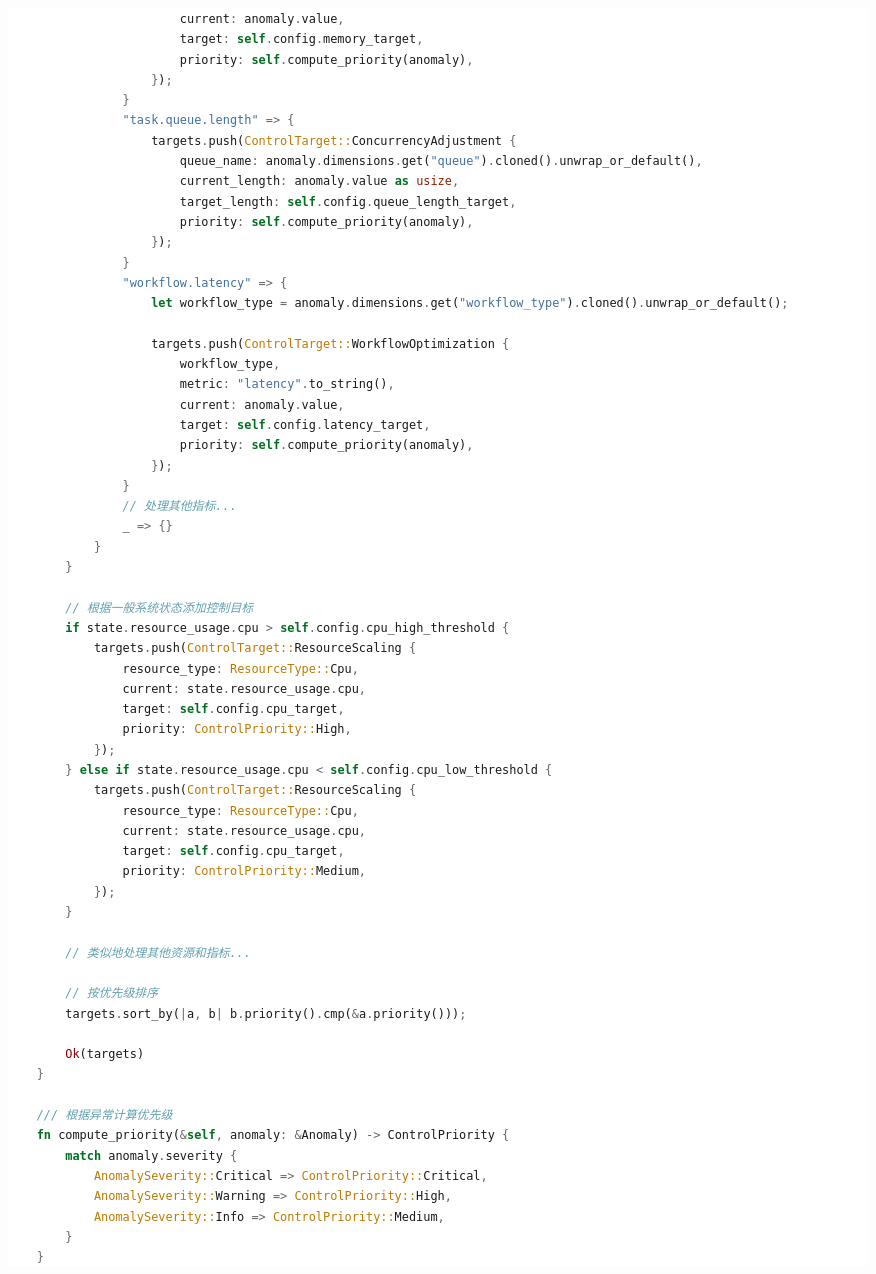 ```rust
                        current: anomaly.value,
                        target: self.config.memory_target,
                        priority: self.compute_priority(anomaly),
                    });
                }
                "task.queue.length" => {
                    targets.push(ControlTarget::ConcurrencyAdjustment {
                        queue_name: anomaly.dimensions.get("queue").cloned().unwrap_or_default(),
                        current_length: anomaly.value as usize,
                        target_length: self.config.queue_length_target,
                        priority: self.compute_priority(anomaly),
                    });
                }
                "workflow.latency" => {
                    let workflow_type = anomaly.dimensions.get("workflow_type").cloned().unwrap_or_default();
                    
                    targets.push(ControlTarget::WorkflowOptimization {
                        workflow_type,
                        metric: "latency".to_string(),
                        current: anomaly.value,
                        target: self.config.latency_target,
                        priority: self.compute_priority(anomaly),
                    });
                }
                // 处理其他指标...
                _ => {}
            }
        }
        
        // 根据一般系统状态添加控制目标
        if state.resource_usage.cpu > self.config.cpu_high_threshold {
            targets.push(ControlTarget::ResourceScaling {
                resource_type: ResourceType::Cpu,
                current: state.resource_usage.cpu,
                target: self.config.cpu_target,
                priority: ControlPriority::High,
            });
        } else if state.resource_usage.cpu < self.config.cpu_low_threshold {
            targets.push(ControlTarget::ResourceScaling {
                resource_type: ResourceType::Cpu,
                current: state.resource_usage.cpu,
                target: self.config.cpu_target,
                priority: ControlPriority::Medium,
            });
        }
        
        // 类似地处理其他资源和指标...
        
        // 按优先级排序
        targets.sort_by(|a, b| b.priority().cmp(&a.priority()));
        
        Ok(targets)
    }
    
    /// 根据异常计算优先级
    fn compute_priority(&self, anomaly: &Anomaly) -> ControlPriority {
        match anomaly.severity {
            AnomalySeverity::Critical => ControlPriority::Critical,
            AnomalySeverity::Warning => ControlPriority::High,
            AnomalySeverity::Info => ControlPriority::Medium,
        }
    }
```